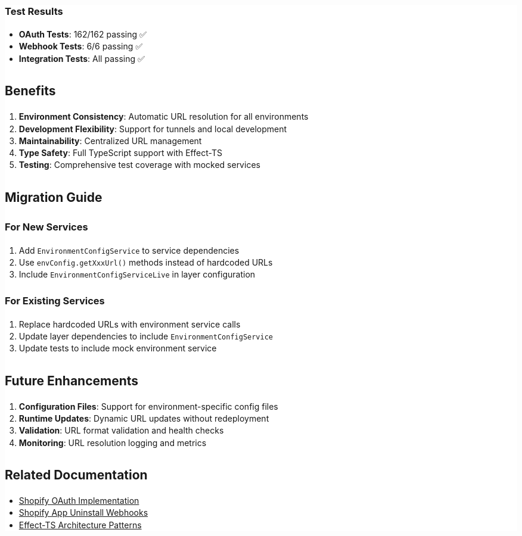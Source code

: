### Test Results

- **OAuth Tests**: 162/162 passing ✅
- **Webhook Tests**: 6/6 passing ✅
- **Integration Tests**: All passing ✅

## Benefits

1. **Environment Consistency**: Automatic URL resolution for all environments
2. **Development Flexibility**: Support for tunnels and local development
3. **Maintainability**: Centralized URL management
4. **Type Safety**: Full TypeScript support with Effect-TS
5. **Testing**: Comprehensive test coverage with mocked services

## Migration Guide

### For New Services

1. Add `EnvironmentConfigService` to service dependencies
2. Use `envConfig.getXxxUrl()` methods instead of hardcoded URLs
3. Include `EnvironmentConfigServiceLive` in layer configuration

### For Existing Services

1. Replace hardcoded URLs with environment service calls
2. Update layer dependencies to include `EnvironmentConfigService`
3. Update tests to include mock environment service

## Future Enhancements

1. **Configuration Files**: Support for environment-specific config files
2. **Runtime Updates**: Dynamic URL updates without redeployment
3. **Validation**: URL format validation and health checks
4. **Monitoring**: URL resolution logging and metrics

## Related Documentation

- [Shopify OAuth Implementation](./shopify-oauth-implementation-guide.md)
- [Shopify App Uninstall Webhooks](./shopify-app-uninstall-webhooks.md)
- [Effect-TS Architecture Patterns](../README.md)

